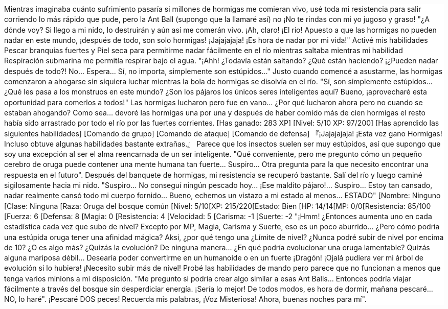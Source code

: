 Mientras imaginaba cuánto sufrimiento pasaría si millones de hormigas me comieran vivo, usé toda mi resistencia para salir corriendo lo más rápido que pude, pero la Ant Ball (supongo que la llamaré así) no ¡No te rindas con mi yo jugoso y graso!
"¿A dónde voy? Si llego a mi nido, lo destruirán y aún así me comerán vivo. ¡Ah, claro! ¡El río! Apuesto a que las hormigas no pueden nadar en este mundo, ¡después de todo, son solo hormigas! ¡Jajajajaja! ¡Es hora de nadar por mi vida!"
Activé mis habilidades Pescar branquias fuertes y Piel seca para permitirme nadar fácilmente en el río mientras saltaba mientras mi habilidad Respiración submarina me permitía respirar bajo el agua.
"¡Ahh! ¿Todavía están saltando? ¿Qué están haciendo? ¡¿Pueden nadar después de todo?! No... Espera... Sí, no importa, simplemente son estúpidos..."
Justo cuando comencé a asustarme, las hormigas comenzaron a ahogarse sin siquiera luchar mientras la bola de hormigas se disolvía en el río.
"Sí, son simplemente estúpidos... ¿Qué les pasa a los monstruos en este mundo? ¿Son los pájaros los únicos seres inteligentes aquí? Bueno, ¡aprovecharé esta oportunidad para comerlos a todos!"
Las hormigas lucharon pero fue en vano… ¿Por qué lucharon ahora pero no cuando se estaban ahogando? Como sea… devoré las hormigas una por una y después de haber comido más de cien hormigas el resto había sido arrastrado por todo el río por las fuertes corrientes.
[Has ganado: 283 XP]
[Nivel: 5/10 XP: 97/200]
[Has aprendido las siguientes habilidades]
[Comando de grupo]
[Comando de ataque]
[Comando de defensa]
『¡Jajajajaja! ¡Esta vez gano Hormigas! Incluso obtuve algunas habilidades bastante extrañas.』
Parece que los insectos suelen ser muy estúpidos, así que supongo que soy una excepción al ser el alma reencarnada de un ser inteligente.
"Qué conveniente, pero me pregunto cómo un pequeño cerebro de oruga puede contener una mente humana tan fuerte... Suspiro... Otra pregunta para la que necesito encontrar una respuesta en el futuro".
Después del banquete de hormigas, mi resistencia se recuperó bastante. Salí del río y luego caminé sigilosamente hacia mi nido.
"Suspiro... No conseguí ningún pescado hoy... ¡Ese maldito pájaro!... Suspiro... Estoy tan cansado, nadar realmente cansó todo mi cuerpo fornido... Bueno, echemos un vistazo a mi estado al menos... ESTADO"
[Nombre: Ninguno
[Clase: Ninguna
[Raza: Oruga del bosque común
[Nivel: 5/10[XP: 215/220[Estado: Bien
[HP: 14/14[MP: 0/0[Resistencia: 85/100
[Fuerza: 6
[Defensa: 8
[Magia: 0
[Resistencia: 4
[Velocidad: 5
[Carisma: -1
[Suerte: -2
"¡Hmm! ¿Entonces aumenta uno en cada estadística cada vez que subo de nivel? Excepto por MP, Magia, Carisma y Suerte, eso es un poco aburrido... ¿Pero cómo podría una estúpida oruga tener una afinidad mágica? Aksi, ¿por qué tengo una ¿Límite de nivel? ¿Nunca podré subir de nivel por encima de 10? ¿O es algo más? ¿Quizás la evolución? De ninguna manera... ¿En qué podría evolucionar una oruga lamentable? Quizás alguna mariposa débil... Desearía poder convertirme en un humanoide o en un fuerte ¡Dragón! ¡Ojalá pudiera ver mi árbol de evolución si lo hubiera! ¡Necesito subir más de nivel!
Probé las habilidades de mando pero parece que no funcionan a menos que tenga varios minions a mi disposición.
"Me pregunto si podría crear algo similar a esas Ant Balls... Entonces podría viajar fácilmente a través del bosque sin desperdiciar energía. ¡Sería lo mejor! De todos modos, es hora de dormir, mañana pescaré... NO, lo haré". ¡Pescaré DOS peces! Recuerda mis palabras, ¡Voz Misteriosa! Ahora, buenas noches para mí".
